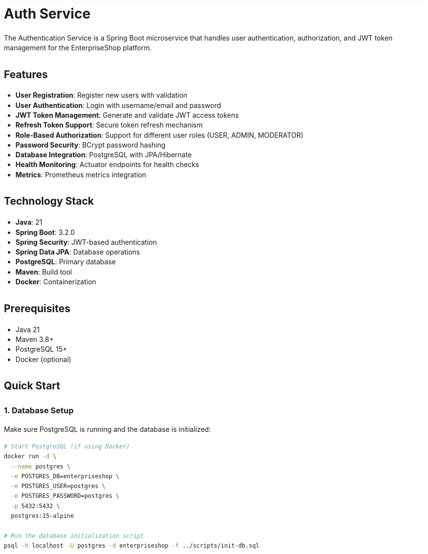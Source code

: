 # Auth Service

The Authentication Service is a Spring Boot microservice that handles user authentication, authorization, and JWT token management for the EnterpriseShop platform.

## Features

- **User Registration**: Register new users with validation
- **User Authentication**: Login with username/email and password
- **JWT Token Management**: Generate and validate JWT access tokens
- **Refresh Token Support**: Secure token refresh mechanism
- **Role-Based Authorization**: Support for different user roles (USER, ADMIN, MODERATOR)
- **Password Security**: BCrypt password hashing
- **Database Integration**: PostgreSQL with JPA/Hibernate
- **Health Monitoring**: Actuator endpoints for health checks
- **Metrics**: Prometheus metrics integration

## Technology Stack

- **Java**: 21
- **Spring Boot**: 3.2.0
- **Spring Security**: JWT-based authentication
- **Spring Data JPA**: Database operations
- **PostgreSQL**: Primary database
- **Maven**: Build tool
- **Docker**: Containerization

## Prerequisites

- Java 21
- Maven 3.8+
- PostgreSQL 15+
- Docker (optional)

## Quick Start

### 1. Database Setup

Make sure PostgreSQL is running and the database is initialized:

```bash
# Start PostgreSQL (if using Docker)
docker run -d \
  --name postgres \
  -e POSTGRES_DB=enterpriseshop \
  -e POSTGRES_USER=postgres \
  -e POSTGRES_PASSWORD=postgres \
  -p 5432:5432 \
  postgres:15-alpine

# Run the database initialization script
psql -h localhost -U postgres -d enterpriseshop -f ../scripts/init-db.sql
```
